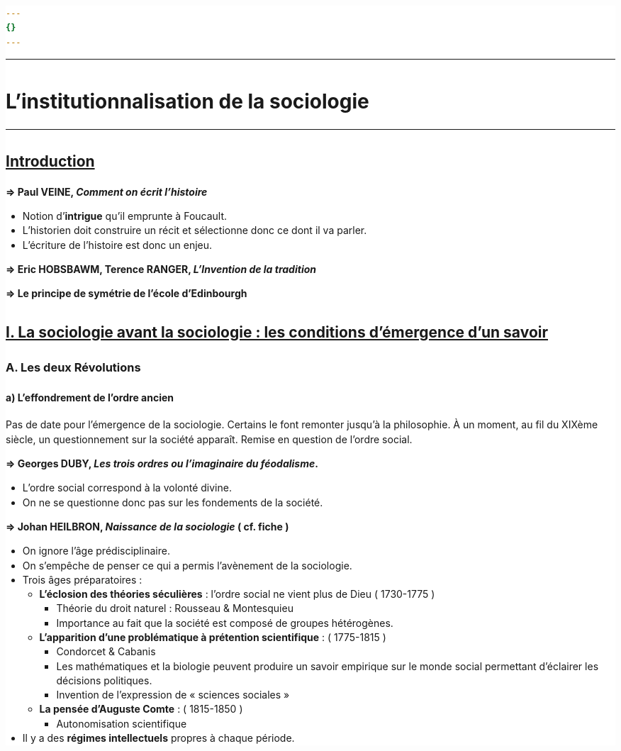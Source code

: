 ```yaml
---
{}
---
```

***
# L’institutionnalisation de la sociologie 
***
## <u>Introduction</u>

**⇒ Paul VEINE, *Comment on écrit l’histoire*** 
- Notion d’**intrigue** qu’il emprunte à Foucault. 
- L’historien doit construire un récit et sélectionne donc ce dont il va parler. 
- L’écriture de l’histoire est donc un enjeu. 

**⇒ Eric HOBSBAWM, Terence RANGER, *L’Invention de la tradition*** 

**⇒ Le principe de symétrie de l’école d’Edinbourgh**

## <u>I. La sociologie avant la sociologie : les conditions d’émergence d’un savoir</u>

### A. Les deux Révolutions 

#### a) L’effondrement de l’ordre ancien 

Pas de date pour l’émergence de la sociologie. Certains le font remonter jusqu’à la philosophie. À un moment, au fil du XIXème siècle, un questionnement sur la société apparaît. Remise en question de l’ordre social.

**⇒ Georges DUBY, *Les trois ordres ou l’imaginaire du féodalisme*.**
- L’ordre social correspond à la volonté divine. 
- On ne se questionne donc pas sur les fondements de la société.

**⇒ Johan HEILBRON, *Naissance de la sociologie* ( cf. fiche )**
- On ignore l’âge prédisciplinaire.
- On s’empêche de penser ce qui a permis l’avènement de la sociologie.
- Trois âges préparatoires : 
	- **L’éclosion des théories séculières** : l’ordre social ne vient plus de Dieu ( 1730-1775 )
		- Théorie du droit naturel : Rousseau & Montesquieu 
		- Importance au fait que la société est composé de groupes hétérogènes.
	- **L’apparition d’une problématique à prétention scientifique** : ( 1775-1815 )
		- Condorcet & Cabanis 
		- Les mathématiques et la biologie peuvent produire un savoir empirique sur le monde social permettant d’éclairer les décisions politiques.
		- Invention de l’expression de « sciences sociales »
	- **La pensée d’Auguste Comte** : ( 1815-1850 )
		- Autonomisation scientifique 
- Il y a des **régimes intellectuels** propres à chaque période. 
